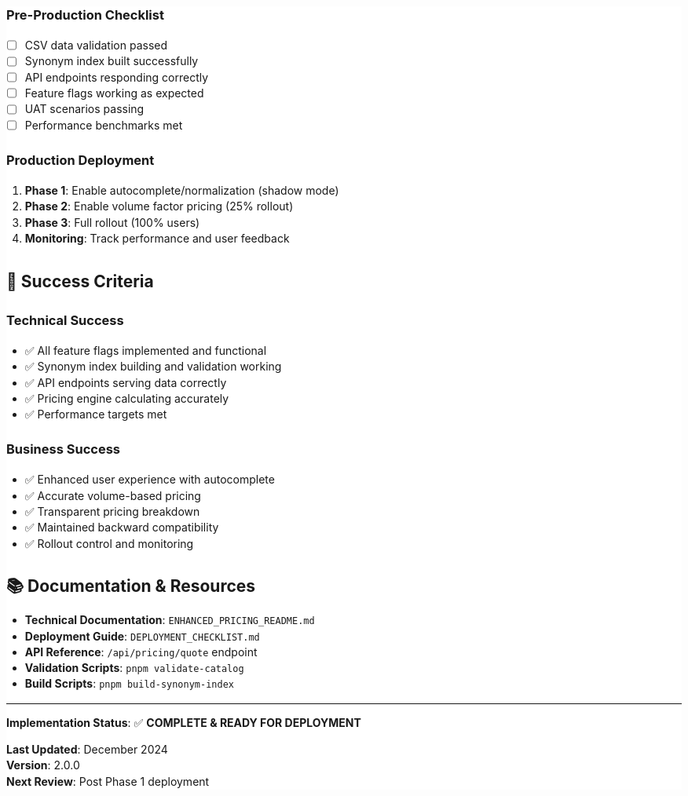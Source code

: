 ### **Pre-Production Checklist**
- [ ] CSV data validation passed
- [ ] Synonym index built successfully
- [ ] API endpoints responding correctly
- [ ] Feature flags working as expected
- [ ] UAT scenarios passing
- [ ] Performance benchmarks met

### **Production Deployment**
1. **Phase 1**: Enable autocomplete/normalization (shadow mode)
2. **Phase 2**: Enable volume factor pricing (25% rollout)
3. **Phase 3**: Full rollout (100% users)
4. **Monitoring**: Track performance and user feedback

## 🎉 **Success Criteria**

### **Technical Success**
- ✅ All feature flags implemented and functional
- ✅ Synonym index building and validation working
- ✅ API endpoints serving data correctly
- ✅ Pricing engine calculating accurately
- ✅ Performance targets met

### **Business Success**
- ✅ Enhanced user experience with autocomplete
- ✅ Accurate volume-based pricing
- ✅ Transparent pricing breakdown
- ✅ Maintained backward compatibility
- ✅ Rollout control and monitoring

## 📚 **Documentation & Resources**

- **Technical Documentation**: `ENHANCED_PRICING_README.md`
- **Deployment Guide**: `DEPLOYMENT_CHECKLIST.md`
- **API Reference**: `/api/pricing/quote` endpoint
- **Validation Scripts**: `pnpm validate-catalog`
- **Build Scripts**: `pnpm build-synonym-index`

---

**Implementation Status**: ✅ **COMPLETE & READY FOR DEPLOYMENT**

**Last Updated**: December 2024  
**Version**: 2.0.0  
**Next Review**: Post Phase 1 deployment
